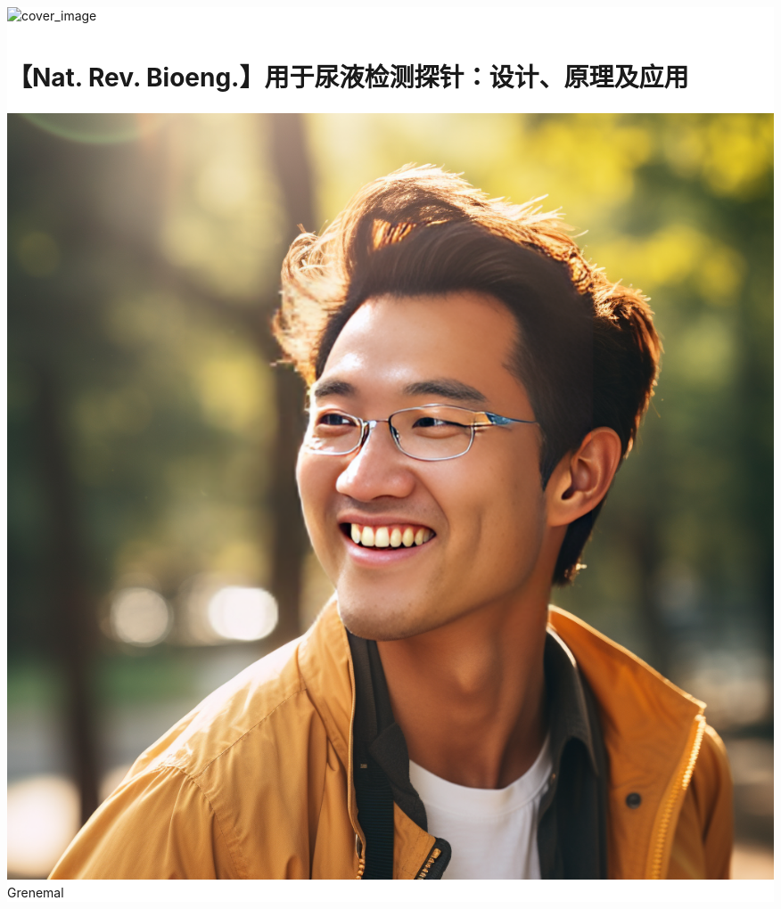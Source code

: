 ﻿![cover_image](https://mmbiz.qpic.cn/mmbiz_jpg/wzBk7nZmzgq5ZHoZ0ROaPMWEVRxVPrsIVmTzGTkjHWgyldABCNV1w9XZAuv25bCHel5zzpI9Pj2tEyq3Yz9h1A/0?wx_fmt=jpeg) 

#  【Nat. Rev. Bioeng.】用于尿液检测探针：设计、原理及应用 
 


![](../asset/2024-03-12_59d0d7eb2f529d2ebd3b3b9dbfd24482_0.png)
Grenemal
